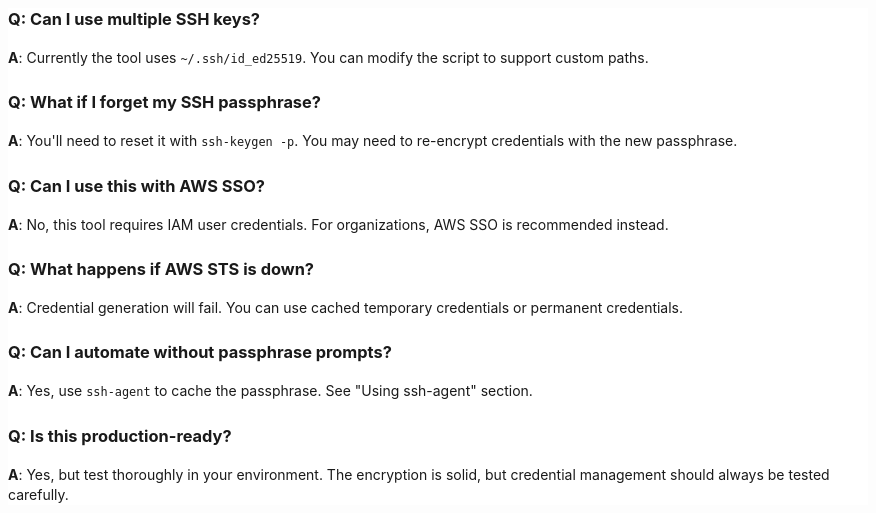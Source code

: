 ### Q: Can I use multiple SSH keys?
**A**: Currently the tool uses `~/.ssh/id_ed25519`. You can modify the script to support custom paths.

### Q: What if I forget my SSH passphrase?
**A**: You'll need to reset it with `ssh-keygen -p`. You may need to re-encrypt credentials with the new passphrase.

### Q: Can I use this with AWS SSO?
**A**: No, this tool requires IAM user credentials. For organizations, AWS SSO is recommended instead.

### Q: What happens if AWS STS is down?
**A**: Credential generation will fail. You can use cached temporary credentials or permanent credentials.

### Q: Can I automate without passphrase prompts?
**A**: Yes, use `ssh-agent` to cache the passphrase. See "Using ssh-agent" section.

### Q: Is this production-ready?
**A**: Yes, but test thoroughly in your environment. The encryption is solid, but credential management should always be tested carefully.
